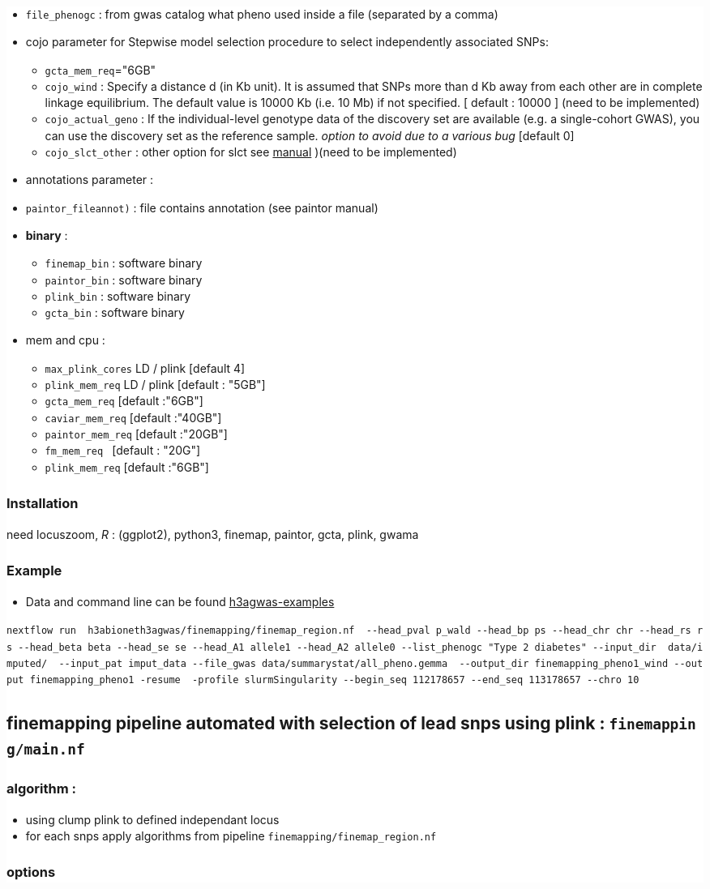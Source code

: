   * `file_phenogc` :  from gwas catalog what pheno used inside a file (separated by a comma)

* cojo parameter for Stepwise model selection procedure to select independently associated SNPs:
  * `gcta_mem_req`="6GB"
  * `cojo_wind` :  Specify a distance d (in Kb unit). It is assumed that SNPs more than d Kb away from each other are in complete linkage equilibrium. The default value is 10000 Kb (i.e. 10 Mb) if not specified. [ default : 10000 ] (need to be implemented)
  * `cojo_actual_geno` : If the individual-level genotype data of the discovery set are available (e.g. a single-cohort GWAS), you can use the discovery set as the reference sample. *option to avoid due to a various bug*  [default 0]
  * `cojo_slct_other` : other option for slct see [manual](https://cnsgenomics.com/software/gcta/#COJO) )(need to be implemented)
* annotations parameter :
 * `paintor_fileannot)`  : file contains annotation (see paintor manual)

* **binary** :
  * `finemap_bin` : software binary 
  * `paintor_bin` : software binary 
  * `plink_bin` : software binary 
  * `gcta_bin` : software binary 
* mem and cpu :
  * `max_plink_cores` LD / plink [default 4]
  * `plink_mem_req`   LD / plink     [default : "5GB"]
  * `gcta_mem_req` [default :"6GB"]
  * `caviar_mem_req` [default :"40GB"]
  * `paintor_mem_req` [default :"20GB"]
  * `fm_mem_req ` [default : "20G"]
  * `plink_mem_req` [default :"6GB"]


### Installation
need locuszoom, _R_ : (ggplot2), python3, finemap, paintor, gcta, plink, gwama

### Example 
* Data and command line can be found [h3agwas-examples](https://github.com/h3abionet/h3agwas-examples)
```
nextflow run  h3abioneth3agwas/finemapping/finemap_region.nf  --head_pval p_wald --head_bp ps --head_chr chr --head_rs rs --head_beta beta --head_se se --head_A1 allele1 --head_A2 allele0 --list_phenogc "Type 2 diabetes" --input_dir  data/imputed/  --input_pat imput_data --file_gwas data/summarystat/all_pheno.gemma  --output_dir finemapping_pheno1_wind --output finemapping_pheno1 -resume  -profile slurmSingularity --begin_seq 112178657 --end_seq 113178657 --chro 10
```

##  finemapping pipeline automated with selection of lead snps using plink : `finemapping/main.nf`

### algorithm :
 * using clump plink to defined independant locus
 * for each snps apply algorithms from pipeline `finemapping/finemap_region.nf`

### options
